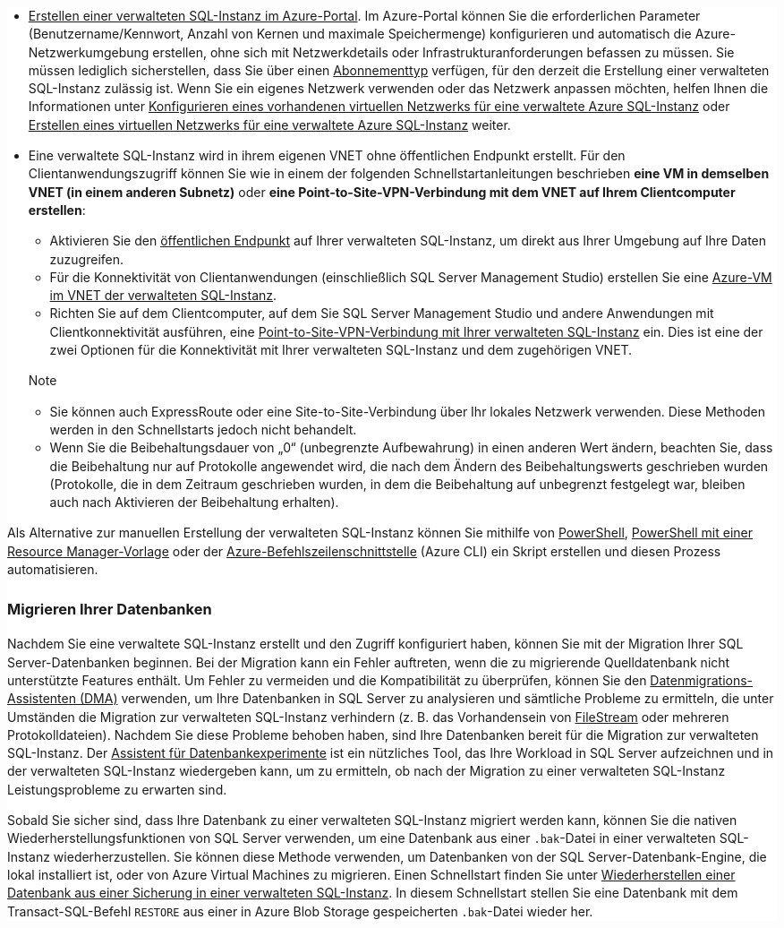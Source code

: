 - [Erstellen einer verwalteten SQL-Instanz im Azure-Portal](instance-create-quickstart.md). Im Azure-Portal können Sie die erforderlichen Parameter (Benutzername/Kennwort, Anzahl von Kernen und maximale Speichermenge) konfigurieren und automatisch die Azure-Netzwerkumgebung erstellen, ohne sich mit Netzwerkdetails oder Infrastrukturanforderungen befassen zu müssen. Sie müssen lediglich sicherstellen, dass Sie über einen [Abonnementtyp](resource-limits.md#supported-subscription-types) verfügen, für den derzeit die Erstellung einer verwalteten SQL-Instanz zulässig ist. Wenn Sie ein eigenes Netzwerk verwenden oder das Netzwerk anpassen möchten, helfen Ihnen die Informationen unter [Konfigurieren eines vorhandenen virtuellen Netzwerks für eine verwaltete Azure SQL-Instanz](vnet-existing-add-subnet.md) oder [Erstellen eines virtuellen Netzwerks für eine verwaltete Azure SQL-Instanz](virtual-network-subnet-create-arm-template.md) weiter.
- Eine verwaltete SQL-Instanz wird in ihrem eigenen VNET ohne öffentlichen Endpunkt erstellt. Für den Clientanwendungszugriff können Sie wie in einem der folgenden Schnellstartanleitungen beschrieben **eine VM in demselben VNET (in einem anderen Subnetz)** oder **eine Point-to-Site-VPN-Verbindung mit dem VNET auf Ihrem Clientcomputer erstellen**:
  - Aktivieren Sie den [öffentlichen Endpunkt](public-endpoint-configure.md) auf Ihrer verwalteten SQL-Instanz, um direkt aus Ihrer Umgebung auf Ihre Daten zuzugreifen.
  - Für die Konnektivität von Clientanwendungen (einschließlich SQL Server Management Studio) erstellen Sie eine [Azure-VM im VNET der verwalteten SQL-Instanz](connect-vm-instance-configure.md).
  - Richten Sie auf dem Clientcomputer, auf dem Sie SQL Server Management Studio und andere Anwendungen mit Clientkonnektivität ausführen, eine [Point-to-Site-VPN-Verbindung mit Ihrer verwalteten SQL-Instanz](point-to-site-p2s-configure.md) ein. Dies ist eine der zwei Optionen für die Konnektivität mit Ihrer verwalteten SQL-Instanz und dem zugehörigen VNET.

  > [!NOTE]
  > - Sie können auch ExpressRoute oder eine Site-to-Site-Verbindung über Ihr lokales Netzwerk verwenden. Diese Methoden werden in den Schnellstarts jedoch nicht behandelt.
  > - Wenn Sie die Beibehaltungsdauer von „0“ (unbegrenzte Aufbewahrung) in einen anderen Wert ändern, beachten Sie, dass die Beibehaltung nur auf Protokolle angewendet wird, die nach dem Ändern des Beibehaltungswerts geschrieben wurden (Protokolle, die in dem Zeitraum geschrieben wurden, in dem die Beibehaltung auf unbegrenzt festgelegt war, bleiben auch nach Aktivieren der Beibehaltung erhalten).

Als Alternative zur manuellen Erstellung der verwalteten SQL-Instanz können Sie mithilfe von [PowerShell](scripts/create-configure-managed-instance-powershell.md), [PowerShell mit einer Resource Manager-Vorlage](./create-template-quickstart.md) oder der [Azure-Befehlszeilenschnittstelle](/cli/azure/sql/mi#az-sql-mi-create) (Azure CLI) ein Skript erstellen und diesen Prozess automatisieren.

### <a name="migrate-your-databases"></a>Migrieren Ihrer Datenbanken

Nachdem Sie eine verwaltete SQL-Instanz erstellt und den Zugriff konfiguriert haben, können Sie mit der Migration Ihrer SQL Server-Datenbanken beginnen. Bei der Migration kann ein Fehler auftreten, wenn die zu migrierende Quelldatenbank nicht unterstützte Features enthält. Um Fehler zu vermeiden und die Kompatibilität zu überprüfen, können Sie den [Datenmigrations-Assistenten (DMA)](https://www.microsoft.com/download/details.aspx?id=53595) verwenden, um Ihre Datenbanken in SQL Server zu analysieren und sämtliche Probleme zu ermitteln, die unter Umständen die Migration zur verwalteten SQL-Instanz verhindern (z. B. das Vorhandensein von [FileStream](/sql/relational-databases/blob/filestream-sql-server) oder mehreren Protokolldateien). Nachdem Sie diese Probleme behoben haben, sind Ihre Datenbanken bereit für die Migration zur verwalteten SQL-Instanz. Der [Assistent für Datenbankexperimente](/sql/dea/database-experimentation-assistant-overview) ist ein nützliches Tool, das Ihre Workload in SQL Server aufzeichnen und in der verwalteten SQL-Instanz wiedergeben kann, um zu ermitteln, ob nach der Migration zu einer verwalteten SQL-Instanz Leistungsprobleme zu erwarten sind.

Sobald Sie sicher sind, dass Ihre Datenbank zu einer verwalteten SQL-Instanz migriert werden kann, können Sie die nativen Wiederherstellungsfunktionen von SQL Server verwenden, um eine Datenbank aus einer `.bak`-Datei in einer verwalteten SQL-Instanz wiederherzustellen. Sie können diese Methode verwenden, um Datenbanken von der SQL Server-Datenbank-Engine, die lokal installiert ist, oder von Azure Virtual Machines zu migrieren. Einen Schnellstart finden Sie unter [Wiederherstellen einer Datenbank aus einer Sicherung in einer verwalteten SQL-Instanz](restore-sample-database-quickstart.md). In diesem Schnellstart stellen Sie eine Datenbank mit dem Transact-SQL-Befehl `RESTORE` aus einer in Azure Blob Storage gespeicherten `.bak`-Datei wieder her.
